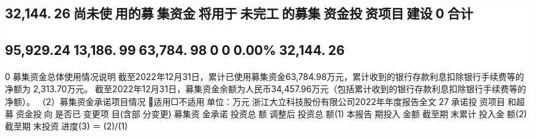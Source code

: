 32,144.
26
尚未使
用的募
集资金
将用于
未完工
的募集
资金投
资项目
建设
0
合计
--
95,929.24
13,186.
99
63,784.
98
0
0
0.00%
32,144.
26
--
0
募集资金总体使用情况说明
截至2022年12月31日，累计已使用募集资金63,784.98万元，累计收到的银行存款利息扣除银行手续费等的净额为
2,313.70万元。
截至2022年12月31日，募集资金余额为人民币34,457.96万元（包括累计收到的银行存款利息扣除银行手续费等的
净额）。
（2）募集资金承诺项目情况
适用□不适用
单位：万元
浙江大立科技股份有限公司2022年年度报告全文
27
承诺投
资项目
和超募
资金投
向
是否已
变更项
目(含部
分变更)
募集资
金承诺
投资总
额
调整后
投资总
额(1)
本报告
期投入
金额
截至期
末累计
投入金
额(2)
截至期
末投资
进度(3)
＝
(2)/(1)